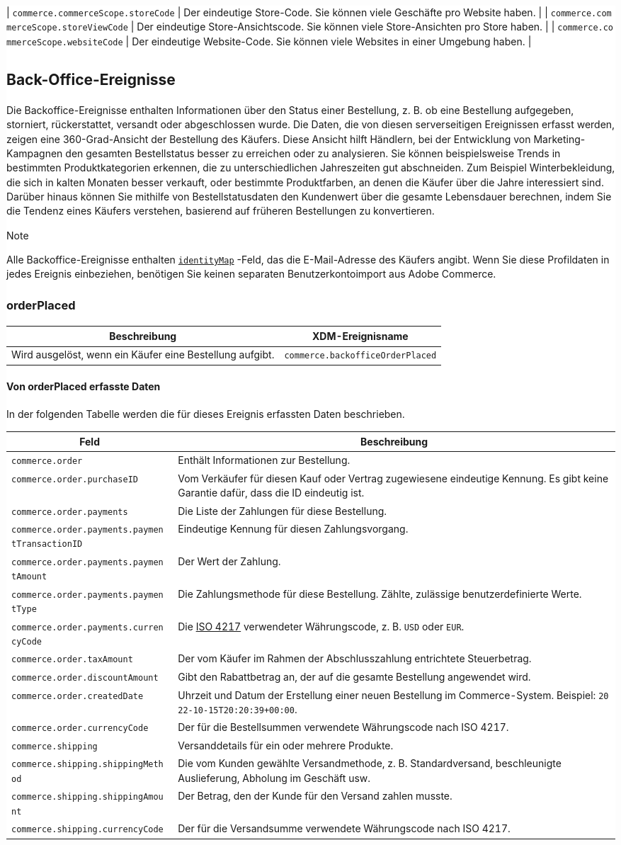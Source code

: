 | `commerce.commerceScope.storeCode` | Der eindeutige Store-Code. Sie können viele Geschäfte pro Website haben. |
| `commerce.commerceScope.storeViewCode` | Der eindeutige Store-Ansichtscode. Sie können viele Store-Ansichten pro Store haben. |
| `commerce.commerceScope.websiteCode` | Der eindeutige Website-Code. Sie können viele Websites in einer Umgebung haben. |

## Back-Office-Ereignisse

Die Backoffice-Ereignisse enthalten Informationen über den Status einer Bestellung, z. B. ob eine Bestellung aufgegeben, storniert, rückerstattet, versandt oder abgeschlossen wurde. Die Daten, die von diesen serverseitigen Ereignissen erfasst werden, zeigen eine 360-Grad-Ansicht der Bestellung des Käufers. Diese Ansicht hilft Händlern, bei der Entwicklung von Marketing-Kampagnen den gesamten Bestellstatus besser zu erreichen oder zu analysieren. Sie können beispielsweise Trends in bestimmten Produktkategorien erkennen, die zu unterschiedlichen Jahreszeiten gut abschneiden. Zum Beispiel Winterbekleidung, die sich in kalten Monaten besser verkauft, oder bestimmte Produktfarben, an denen die Käufer über die Jahre interessiert sind. Darüber hinaus können Sie mithilfe von Bestellstatusdaten den Kundenwert über die gesamte Lebensdauer berechnen, indem Sie die Tendenz eines Käufers verstehen, basierend auf früheren Bestellungen zu konvertieren.

>[!NOTE]
>
>Alle Backoffice-Ereignisse enthalten [`identityMap`](https://experienceleague.adobe.com/docs/experience-platform/xdm/field-groups/profile/identitymap.html) -Feld, das die E-Mail-Adresse des Käufers angibt. Wenn Sie diese Profildaten in jedes Ereignis einbeziehen, benötigen Sie keinen separaten Benutzerkontoimport aus Adobe Commerce.

### orderPlaced

| Beschreibung | XDM-Ereignisname |
|---|---|
| Wird ausgelöst, wenn ein Käufer eine Bestellung aufgibt. | `commerce.backofficeOrderPlaced` |

#### Von orderPlaced erfasste Daten

In der folgenden Tabelle werden die für dieses Ereignis erfassten Daten beschrieben.

| Feld | Beschreibung |
|---|---|
| `commerce.order` | Enthält Informationen zur Bestellung. |
| `commerce.order.purchaseID` | Vom Verkäufer für diesen Kauf oder Vertrag zugewiesene eindeutige Kennung. Es gibt keine Garantie dafür, dass die ID eindeutig ist. |
| `commerce.order.payments` | Die Liste der Zahlungen für diese Bestellung. |
| `commerce.order.payments.paymentTransactionID` | Eindeutige Kennung für diesen Zahlungsvorgang. |
| `commerce.order.payments.paymentAmount` | Der Wert der Zahlung. |
| `commerce.order.payments.paymentType` | Die Zahlungsmethode für diese Bestellung. Zählte, zulässige benutzerdefinierte Werte. |
| `commerce.order.payments.currencyCode` | Die [ISO 4217](https://en.wikipedia.org/wiki/ISO_4217) verwendeter Währungscode, z. B. `USD` oder `EUR`. |
| `commerce.order.taxAmount` | Der vom Käufer im Rahmen der Abschlusszahlung entrichtete Steuerbetrag. |
| `commerce.order.discountAmount` | Gibt den Rabattbetrag an, der auf die gesamte Bestellung angewendet wird. |
| `commerce.order.createdDate` | Uhrzeit und Datum der Erstellung einer neuen Bestellung im Commerce-System. Beispiel: `2022-10-15T20:20:39+00:00`. |
| `commerce.order.currencyCode` | Der für die Bestellsummen verwendete Währungscode nach ISO 4217. |
| `commerce.shipping` | Versanddetails für ein oder mehrere Produkte. |
| `commerce.shipping.shippingMethod` | Die vom Kunden gewählte Versandmethode, z. B. Standardversand, beschleunigte Auslieferung, Abholung im Geschäft usw. |
| `commerce.shipping.shippingAmount` | Der Betrag, den der Kunde für den Versand zahlen musste. |
| `commerce.shipping.currencyCode` | Der für die Versandsumme verwendete Währungscode nach ISO 4217. |